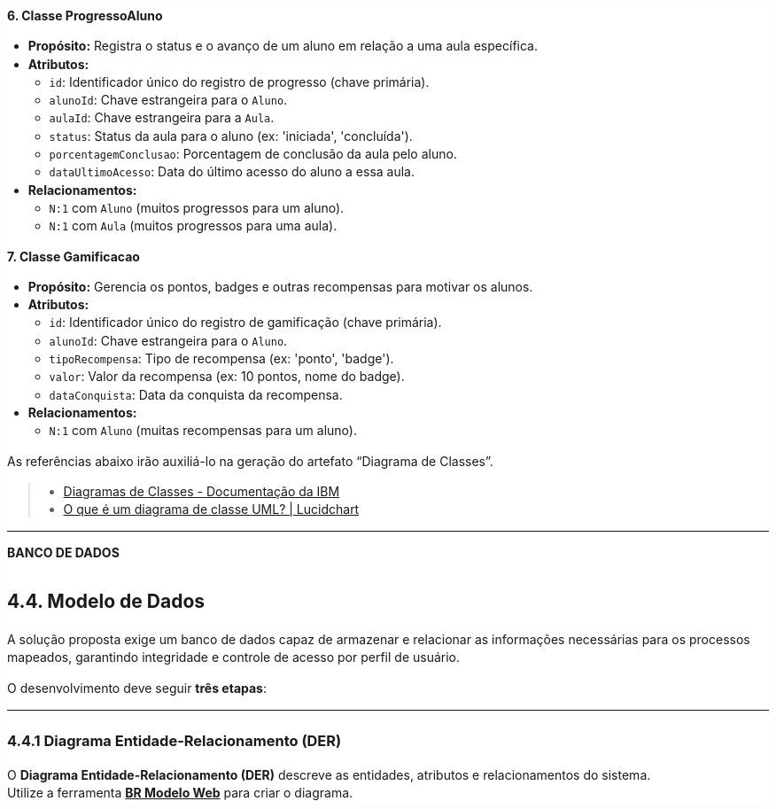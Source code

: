   **6. Classe ProgressoAluno**

  - **Propósito:** Registra o status e o avanço de um aluno em relação a uma aula específica.
  - **Atributos:**
    - `id`: Identificador único do registro de progresso (chave primária).
    - `alunoId`: Chave estrangeira para o `Aluno`.
    - `aulaId`: Chave estrangeira para a `Aula`.
    - `status`: Status da aula para o aluno (ex: 'iniciada', 'concluída').
    - `porcentagemConclusao`: Porcentagem de conclusão da aula pelo aluno.
    - `dataUltimoAcesso`: Data do último acesso do aluno a essa aula.
  - **Relacionamentos:**
    - `N:1` com `Aluno` (muitos progressos para um aluno).
    - `N:1` com `Aula` (muitos progressos para uma aula).

  **7. Classe Gamificacao**

  - **Propósito:** Gerencia os pontos, badges e outras recompensas para motivar os alunos.
  - **Atributos:**
    - `id`: Identificador único do registro de gamificação (chave primária).
    - `alunoId`: Chave estrangeira para o `Aluno`.
    - `tipoRecompensa`: Tipo de recompensa (ex: 'ponto', 'badge').
    - `valor`: Valor da recompensa (ex: 10 pontos, nome do badge).
    - `dataConquista`: Data da conquista da recompensa.
  - **Relacionamentos:**
    - `N:1` com `Aluno` (muitas recompensas para um aluno).

  As referências abaixo irão auxiliá-lo na geração do artefato “Diagrama de Classes”.

  > - [Diagramas de Classes - Documentação da IBM](https://www.ibm.com/docs/pt-br/rational-soft-arch/9.6.1?topic=diagrams-class)
  > - [O que é um diagrama de classe UML? | Lucidchart](https://www.lucidchart.com/pages/pt/o-que-e-diagrama-de-classe-uml)

---

**BANCO DE DADOS**

## 4.4. Modelo de Dados

A solução proposta exige um banco de dados capaz de armazenar e relacionar as informações necessárias para os processos mapeados, garantindo integridade e controle de acesso por perfil de usuário.

O desenvolvimento deve seguir **três etapas**:

---

### 4.4.1 Diagrama Entidade-Relacionamento (DER)

O **Diagrama Entidade-Relacionamento (DER)** descreve as entidades, atributos e relacionamentos do sistema.  
Utilize a ferramenta **[BR Modelo Web](https://www.brmodeloweb.com/lang/pt-br/index.html)** para criar o diagrama.
